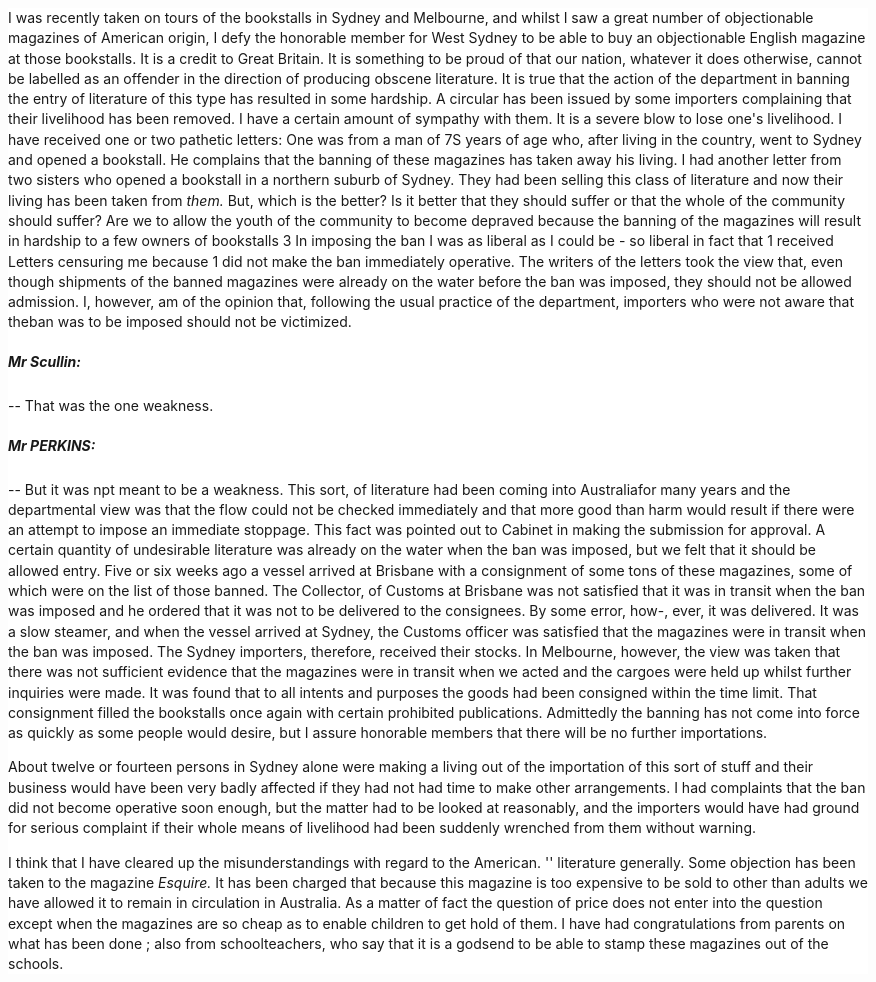I was recently taken on tours of the bookstalls in Sydney and Melbourne, and whilst I saw a great number of objectionable magazines of American origin, I defy the honorable member for West Sydney to be able to buy an objectionable English magazine at those bookstalls. It is a credit to Great Britain. It is something to be proud of that our nation, whatever it does otherwise, cannot be labelled as an offender in the direction of producing obscene literature. It is true that the action of the department in banning the entry of literature of this type has resulted in some hardship. A circular has been issued by some importers complaining that their livelihood has been removed. I have a certain amount of sympathy with them. It is a severe blow to lose one's livelihood. I have received one or two pathetic letters: One was from a man of 7S years of age who, after living in the country, went to Sydney and opened a bookstall. He complains that the banning of these magazines has taken away his living. I had another letter from two sisters who opened a bookstall in a northern suburb of Sydney. They had been selling this class of literature and now their living has been taken from  *them.*  But, which is the better? Is it better that they should suffer or that the whole of the community should suffer? Are we to allow the youth of the community to become depraved because the banning of the magazines will result in hardship to a few owners of bookstalls 3 In imposing the ban I was as liberal as I could be - so liberal in fact that 1 received Letters censuring me because 1 did not make the ban immediately operative. The writers of the letters took the view that, even though shipments of the banned magazines were already on the water before the ban was imposed, they should not be allowed admission. I, however, am of the opinion that, following the usual practice of the department, importers who were not aware that theban was to be imposed should not be victimized. 

##### Mr Scullin:

-- That was the one weakness. 

##### Mr PERKINS:

-- But it was npt meant to be a weakness. This sort, of literature had been coming into Australiafor many years and the departmental view was that the flow could not be checked immediately and that more good than harm would result if there were an attempt to impose an immediate stoppage. This fact was pointed out to Cabinet in making the submission for approval. A certain quantity of undesirable literature was already on the water when the ban was imposed, but we felt that it should be allowed entry. Five or six weeks ago a vessel arrived at Brisbane with a consignment of some tons of these magazines, some of which were on the list of those banned. The Collector, of Customs at Brisbane was not satisfied that it was in transit when the ban was imposed and he ordered that it was not to be delivered to the consignees. By some error, how-, ever, it was delivered. It was a slow steamer, and when the vessel arrived at Sydney, the Customs officer was satisfied that  the magazines  were in transit when the ban was imposed. The Sydney importers, therefore, received their stocks. In Melbourne, however, the view was taken that there was not sufficient evidence that the magazines were in transit when we acted and the cargoes were held up whilst further inquiries were made. It was found that to all intents and purposes the goods had been consigned within the time limit. That consignment filled the bookstalls once again with certain prohibited publications. Admittedly the banning has not come into force as quickly as some people would desire, but I assure honorable members that there will be no further importations. 

About twelve or fourteen persons in Sydney alone were making a living out of the importation of this sort of stuff and their business would have been very badly affected if they had not had time to make other arrangements. I had complaints that the ban did not become operative soon enough, but the matter had to be looked at reasonably, and the importers would have had ground for serious complaint if their whole means of livelihood had been suddenly wrenched from them without warning. 

I think that I have cleared up the misunderstandings with regard to the American. '' literature generally. Some objection has been taken to the magazine  *Esquire.*  It has been charged that because this magazine is too expensive to be sold to other than adults we have allowed it to remain in circulation in Australia. As a matter of fact the question of price does not enter into the question except when the magazines are so cheap as to enable children to get hold of them. I have had congratulations from parents on what has been done ; also from schoolteachers, who say that it is a godsend to be able to stamp these magazines out of the schools. 
